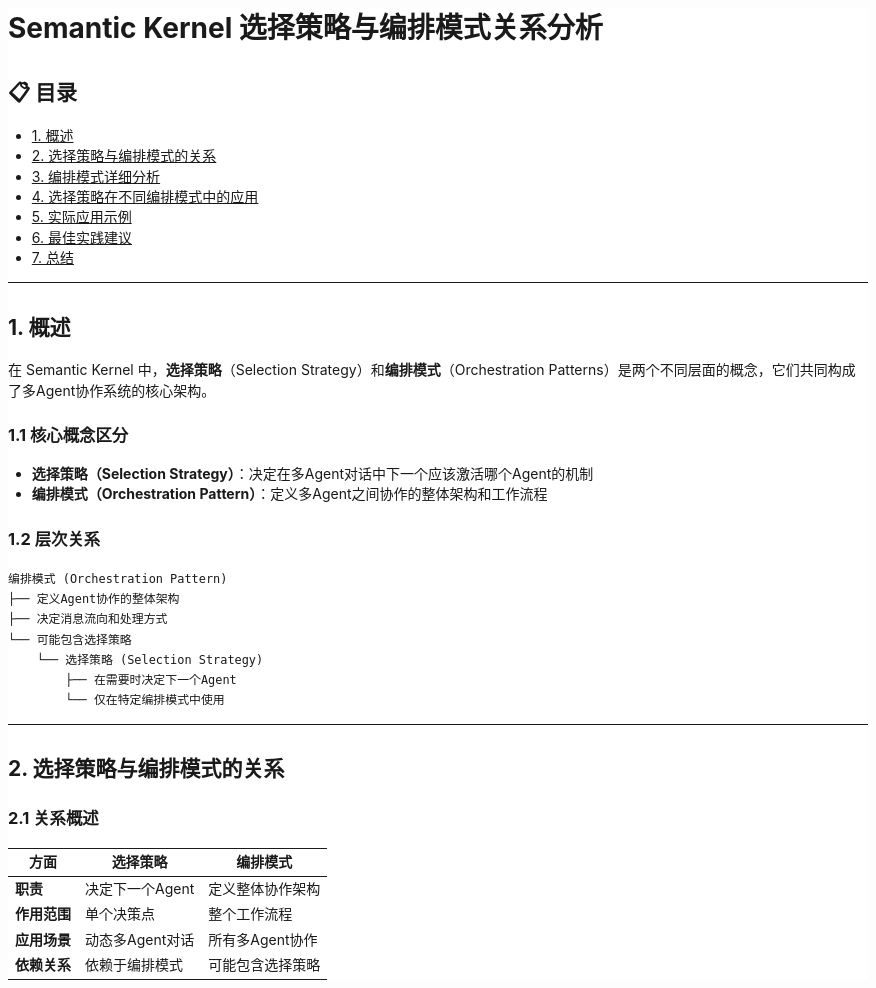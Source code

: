 # Semantic Kernel 选择策略与编排模式关系分析

## 📋 目录
- [1. 概述](#1-概述)
- [2. 选择策略与编排模式的关系](#2-选择策略与编排模式的关系)
- [3. 编排模式详细分析](#3-编排模式详细分析)
- [4. 选择策略在不同编排模式中的应用](#4-选择策略在不同编排模式中的应用)
- [5. 实际应用示例](#5-实际应用示例)
- [6. 最佳实践建议](#6-最佳实践建议)
- [7. 总结](#7-总结)

---

## 1. 概述

在 Semantic Kernel 中，**选择策略**（Selection Strategy）和**编排模式**（Orchestration Patterns）是两个不同层面的概念，它们共同构成了多Agent协作系统的核心架构。

### 1.1 核心概念区分

- **选择策略（Selection Strategy）**：决定在多Agent对话中下一个应该激活哪个Agent的机制
- **编排模式（Orchestration Pattern）**：定义多Agent之间协作的整体架构和工作流程

### 1.2 层次关系

```
编排模式 (Orchestration Pattern)
├── 定义Agent协作的整体架构
├── 决定消息流向和处理方式
└── 可能包含选择策略
    └── 选择策略 (Selection Strategy)
        ├── 在需要时决定下一个Agent
        └── 仅在特定编排模式中使用
```

---

## 2. 选择策略与编排模式的关系

### 2.1 关系概述

| 方面 | 选择策略 | 编排模式 |
|------|----------|----------|
| **职责** | 决定下一个Agent | 定义整体协作架构 |
| **作用范围** | 单个决策点 | 整个工作流程 |
| **应用场景** | 动态多Agent对话 | 所有多Agent协作 |
| **依赖关系** | 依赖于编排模式 | 可能包含选择策略 |
